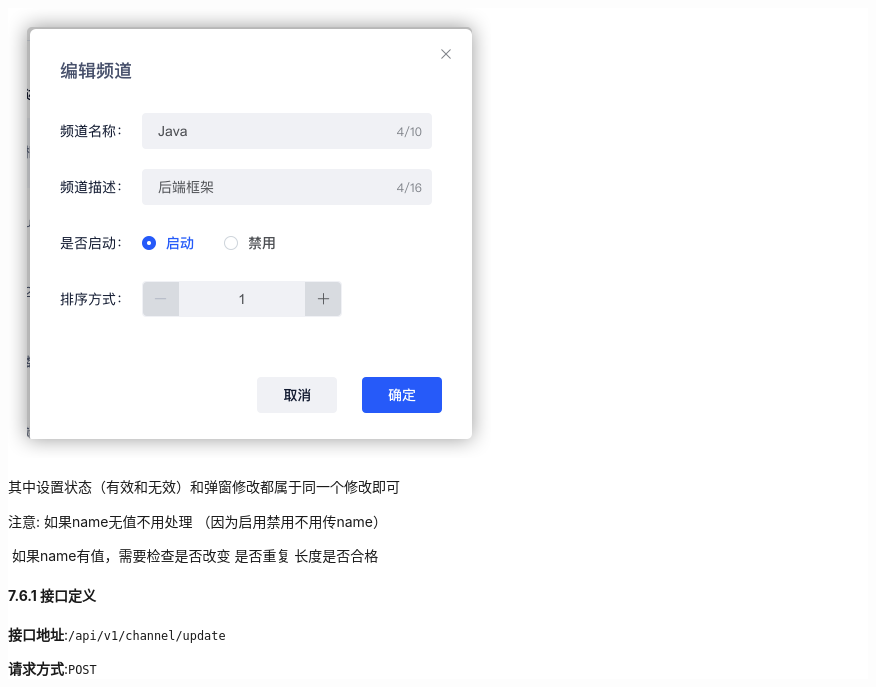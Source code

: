 <img src="assets/image-20210513101902570.png" alt="image-20210513101902570" style="zoom:50%;" />

其中设置状态（有效和无效）和弹窗修改都属于同一个修改即可

注意:   如果name无值不用处理 （因为启用禁用不用传name）

​            如果name有值，需要检查是否改变 是否重复  长度是否合格

#### 7.6.1 接口定义

**接口地址**:`/api/v1/channel/update`

**请求方式**:`POST`

